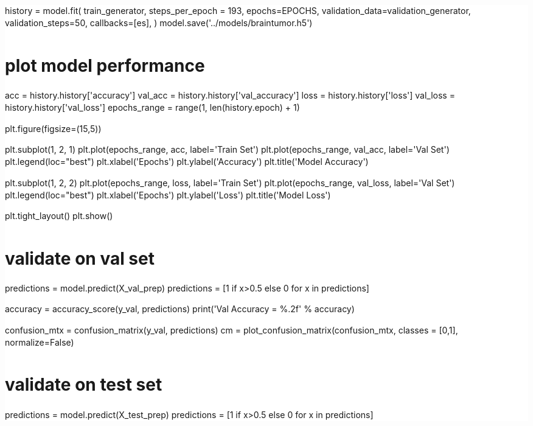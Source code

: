 history = model.fit(
    train_generator,
    steps_per_epoch = 193,
    epochs=EPOCHS,
    validation_data=validation_generator,
    validation_steps=50,
    callbacks=[es],
)
model.save('../models/braintumor.h5')

# plot model performance
acc = history.history['accuracy']
val_acc = history.history['val_accuracy']
loss = history.history['loss']
val_loss = history.history['val_loss']
epochs_range = range(1, len(history.epoch) + 1)

plt.figure(figsize=(15,5))

plt.subplot(1, 2, 1)
plt.plot(epochs_range, acc, label='Train Set')
plt.plot(epochs_range, val_acc, label='Val Set')
plt.legend(loc="best")
plt.xlabel('Epochs')
plt.ylabel('Accuracy')
plt.title('Model Accuracy')

plt.subplot(1, 2, 2)
plt.plot(epochs_range, loss, label='Train Set')
plt.plot(epochs_range, val_loss, label='Val Set')
plt.legend(loc="best")
plt.xlabel('Epochs')
plt.ylabel('Loss')
plt.title('Model Loss')

plt.tight_layout()
plt.show()

# validate on val set
predictions = model.predict(X_val_prep)
predictions = [1 if x>0.5 else 0 for x in predictions]

accuracy = accuracy_score(y_val, predictions)
print('Val Accuracy = %.2f' % accuracy)

confusion_mtx = confusion_matrix(y_val, predictions) 
cm = plot_confusion_matrix(confusion_mtx, classes = [0,1], normalize=False)

# validate on test set
predictions = model.predict(X_test_prep)
predictions = [1 if x>0.5 else 0 for x in predictions]

